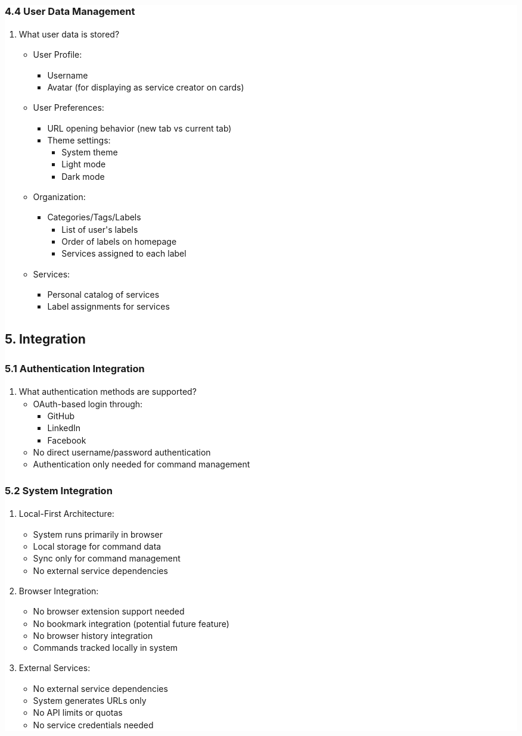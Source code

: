 ### 4.4 User Data Management

1. What user data is stored?

   - User Profile:

     - Username
     - Avatar (for displaying as service creator on cards)

   - User Preferences:

     - URL opening behavior (new tab vs current tab)
     - Theme settings:
       - System theme
       - Light mode
       - Dark mode

   - Organization:
     - Categories/Tags/Labels
       - List of user's labels
       - Order of labels on homepage
       - Services assigned to each label
   - Services:
     - Personal catalog of services
     - Label assignments for services

## 5. Integration

### 5.1 Authentication Integration

1. What authentication methods are supported?
   - OAuth-based login through:
     - GitHub
     - LinkedIn
     - Facebook
   - No direct username/password authentication
   - Authentication only needed for command management

### 5.2 System Integration

1. Local-First Architecture:

   - System runs primarily in browser
   - Local storage for command data
   - Sync only for command management
   - No external service dependencies

2. Browser Integration:

   - No browser extension support needed
   - No bookmark integration (potential future feature)
   - No browser history integration
   - Commands tracked locally in system

3. External Services:
   - No external service dependencies
   - System generates URLs only
   - No API limits or quotas
   - No service credentials needed
